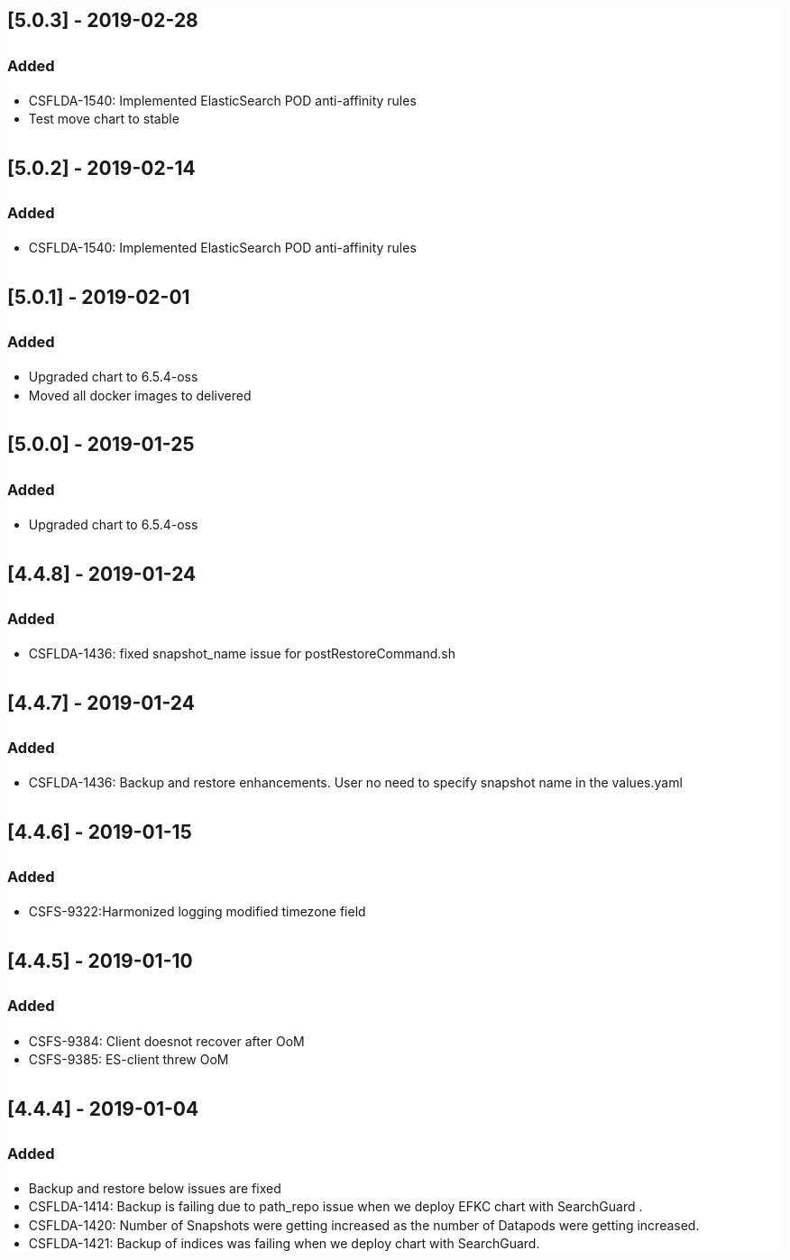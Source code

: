 ## [5.0.3] - 2019-02-28
### Added
- CSFLDA-1540: Implemented ElasticSearch POD anti-affinity rules
- Test move chart to stable

## [5.0.2] - 2019-02-14
### Added
- CSFLDA-1540: Implemented ElasticSearch POD anti-affinity rules

## [5.0.1] - 2019-02-01
### Added
- Upgraded chart to 6.5.4-oss
- Moved all docker images to delivered

## [5.0.0] - 2019-01-25
### Added
- Upgraded chart to 6.5.4-oss


## [4.4.8] - 2019-01-24
### Added
- CSFLDA-1436: fixed snapshot_name issue for postRestoreCommand.sh

## [4.4.7] - 2019-01-24
### Added
- CSFLDA-1436: Backup and restore enhancements. User no need to specify snapshot name in the values.yaml

## [4.4.6] - 2019-01-15
### Added
- CSFS-9322:Harmonized logging modified timezone field

## [4.4.5] - 2019-01-10
### Added
- CSFS-9384: Client doesnot recover after OoM
- CSFS-9385: ES-client threw OoM

## [4.4.4] - 2019-01-04
### Added
- Backup and restore below issues are fixed
- CSFLDA-1414: Backup is failing due to path_repo issue when we deploy EFKC chart with SearchGuard .
- CSFLDA-1420: Number of Snapshots were getting increased as the number of Datapods were getting increased.
- CSFLDA-1421: Backup of indices was failing when we deploy chart with SearchGuard.

